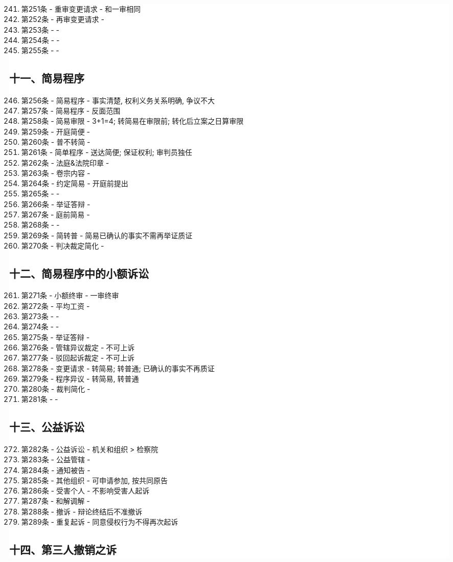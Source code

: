 241. 第251条 - 重审变更请求 - 和一审相同
242. 第252条 - 再审变更请求 - 
243. 第253条 -  - 
244. 第254条 -  - 
245. 第255条 -  - 

## 十一、简易程序


246. 第256条 - 简易程序 - 事实清楚, 权利义务关系明确, 争议不大
247. 第257条 - 简易程序 - 反面范围
248. 第258条 - 简易审限 - 3+1=4; 转简易在审限前; 转化后立案之日算审限
249. 第259条 - 开庭简便 - 
250. 第260条 - 普不转简 - 
251. 第261条 - 简单程序 - 送达简便; 保证权利; 审判员独任 
252. 第262条 - 法庭&法院印章 - 
253. 第263条 - 卷宗内容 - 
254. 第264条 - 约定简易 - 开庭前提出 
255. 第265条 -  - 
256. 第266条 - 举证答辩 - 
257. 第267条 - 庭前简易 - 
258. 第268条 -  - 
259. 第269条 - 简转普 - 简易已确认的事实不需再举证质证
260. 第270条 - 判决裁定简化 - 

## 十二、简易程序中的小额诉讼

261. 第271条 - 小额终审 - 一审终审 
262. 第272条 - 平均工资 - 
263. 第273条 -  - 
264. 第274条 -  - 
265. 第275条 - 举证答辩 - 
266. 第276条 - 管辖异议裁定 - 不可上诉
267. 第277条 - 驳回起诉裁定 - 不可上诉
268. 第278条 - 变更请求 - 转简易; 转普通; 已确认的事实不再质证
269. 第279条 - 程序异议 - 转简易, 转普通 
270. 第280条 - 裁判简化 - 
271. 第281条 -  - 

## 十三、公益诉讼

272. 第282条 - 公益诉讼 - 机关和组织 > 检察院
273. 第283条 - 公益管辖 - 
274. 第284条 - 通知被告 - 
275. 第285条 - 其他组织 - 可申请参加, 按共同原告
276. 第286条 - 受害个人 - 不影响受害人起诉
277. 第287条 - 和解调解 - 
278. 第288条 - 撤诉 - 辩论终结后不准撤诉
279. 第289条 - 重复起诉 - 同意侵权行为不得再次起诉  

## 十四、第三人撤销之诉
